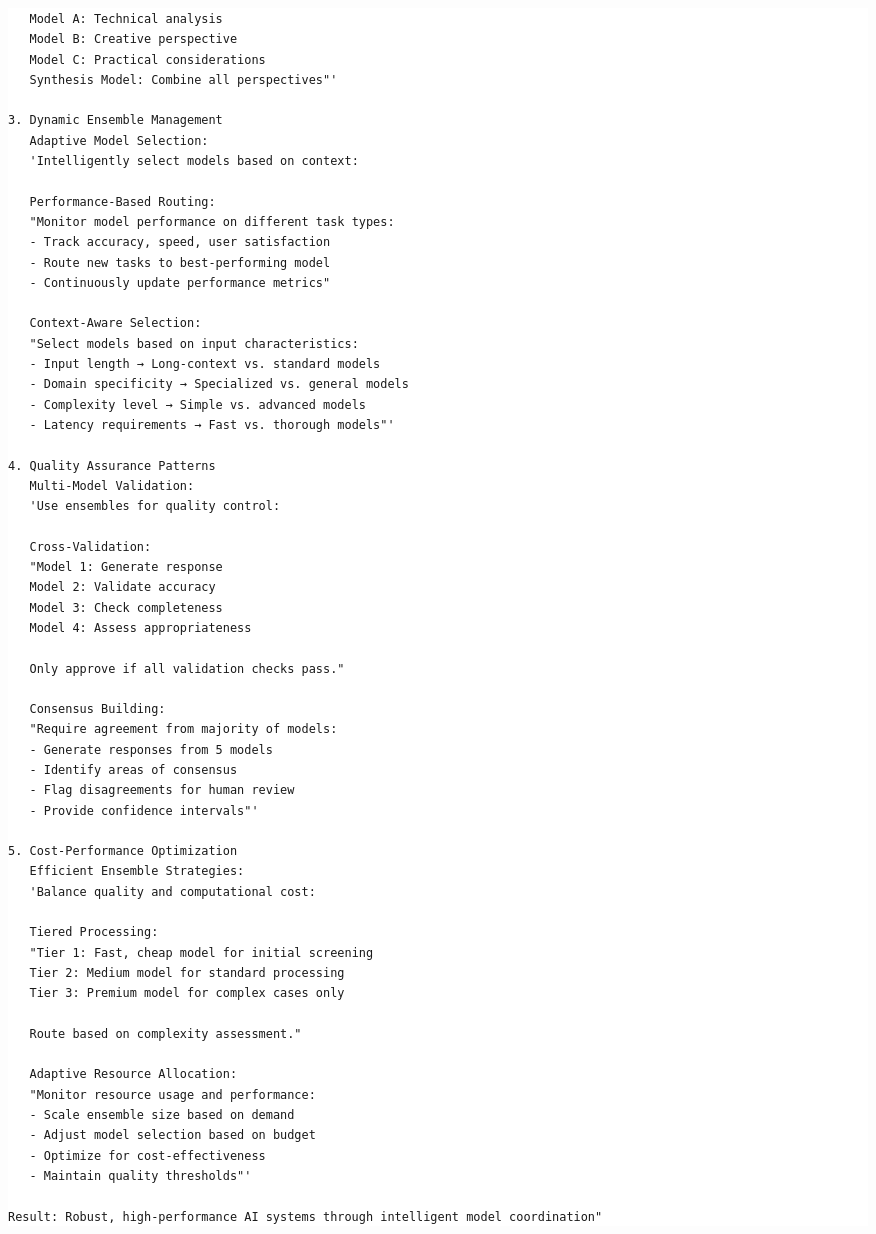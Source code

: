 ```
   Model A: Technical analysis
   Model B: Creative perspective
   Model C: Practical considerations
   Synthesis Model: Combine all perspectives"'

3. Dynamic Ensemble Management
   Adaptive Model Selection:
   'Intelligently select models based on context:
   
   Performance-Based Routing:
   "Monitor model performance on different task types:
   - Track accuracy, speed, user satisfaction
   - Route new tasks to best-performing model
   - Continuously update performance metrics"
   
   Context-Aware Selection:
   "Select models based on input characteristics:
   - Input length → Long-context vs. standard models
   - Domain specificity → Specialized vs. general models
   - Complexity level → Simple vs. advanced models
   - Latency requirements → Fast vs. thorough models"'

4. Quality Assurance Patterns
   Multi-Model Validation:
   'Use ensembles for quality control:
   
   Cross-Validation:
   "Model 1: Generate response
   Model 2: Validate accuracy
   Model 3: Check completeness
   Model 4: Assess appropriateness
   
   Only approve if all validation checks pass."
   
   Consensus Building:
   "Require agreement from majority of models:
   - Generate responses from 5 models
   - Identify areas of consensus
   - Flag disagreements for human review
   - Provide confidence intervals"'

5. Cost-Performance Optimization
   Efficient Ensemble Strategies:
   'Balance quality and computational cost:
   
   Tiered Processing:
   "Tier 1: Fast, cheap model for initial screening
   Tier 2: Medium model for standard processing
   Tier 3: Premium model for complex cases only
   
   Route based on complexity assessment."
   
   Adaptive Resource Allocation:
   "Monitor resource usage and performance:
   - Scale ensemble size based on demand
   - Adjust model selection based on budget
   - Optimize for cost-effectiveness
   - Maintain quality thresholds"'

Result: Robust, high-performance AI systems through intelligent model coordination"
```
